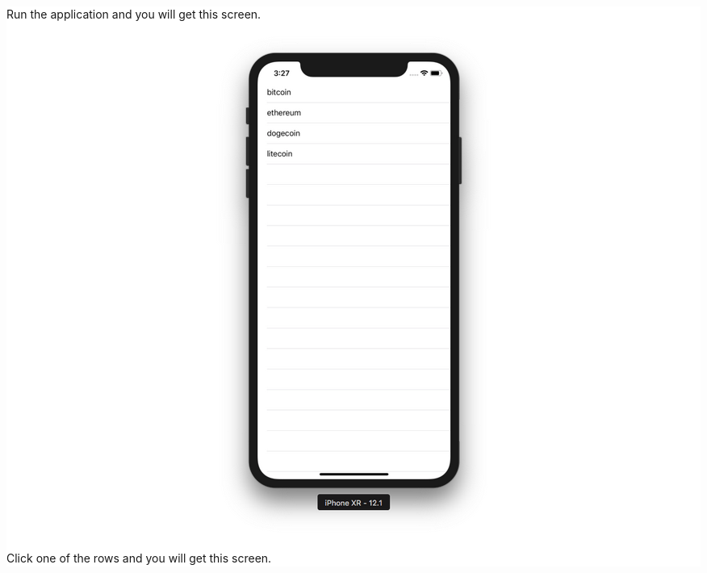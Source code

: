 Run the application and you will get this screen.
<p align="center">
<img src="../Assets/TableView-SelectRow.png">
</p>

Click one of the rows and you will get this screen.
<p align="center">